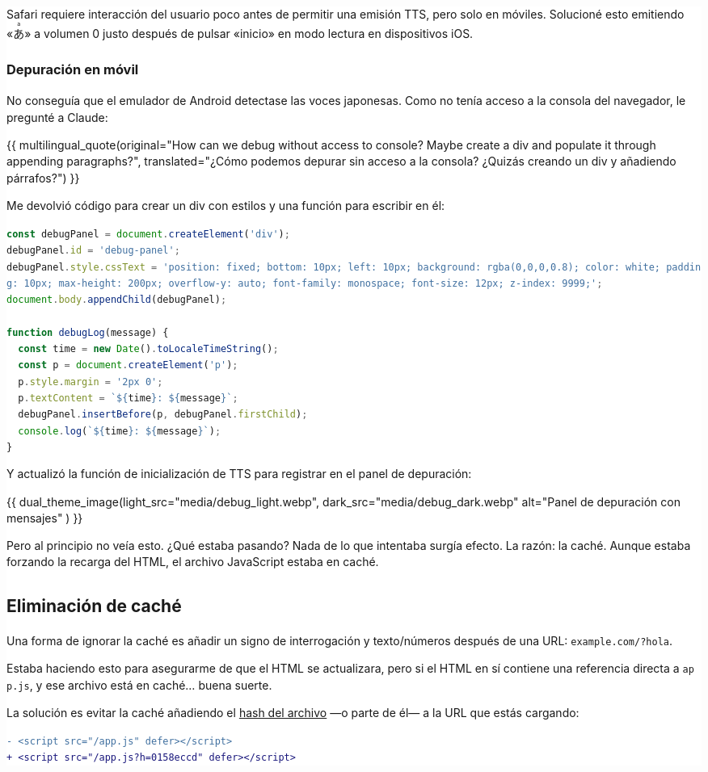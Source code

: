 Safari requiere interacción del usuario poco antes de permitir una emisión TTS, pero solo en móviles. Solucioné esto emitiendo «<ruby>あ<rt>a</rt></ruby>» a volumen 0 justo después de pulsar «inicio» en modo lectura en dispositivos iOS.

### Depuración en móvil

No conseguía que el emulador de Android detectase las voces japonesas. Como no tenía acceso a la consola del navegador, le pregunté a Claude:

{{ multilingual_quote(original="How can we debug without access to console? Maybe create a div and populate it through appending paragraphs?", translated="¿Cómo podemos depurar sin acceso a la consola? ¿Quizás creando un div y añadiendo párrafos?") }}

Me devolvió código para crear un div con estilos y una función para escribir en él:

```javascript
const debugPanel = document.createElement('div');
debugPanel.id = 'debug-panel';
debugPanel.style.cssText = 'position: fixed; bottom: 10px; left: 10px; background: rgba(0,0,0,0.8); color: white; padding: 10px; max-height: 200px; overflow-y: auto; font-family: monospace; font-size: 12px; z-index: 9999;';
document.body.appendChild(debugPanel);

function debugLog(message) {
  const time = new Date().toLocaleTimeString();
  const p = document.createElement('p');
  p.style.margin = '2px 0';
  p.textContent = `${time}: ${message}`;
  debugPanel.insertBefore(p, debugPanel.firstChild);
  console.log(`${time}: ${message}`);
}
```

Y actualizó la función de inicialización de TTS para registrar en el panel de depuración:

{{ dual_theme_image(light_src="media/debug_light.webp", dark_src="media/debug_dark.webp" alt="Panel de depuración con mensajes" ) }}

Pero al principio no veía esto. ¿Qué estaba pasando? Nada de lo que intentaba surgía efecto. La razón: la caché. Aunque estaba forzando la recarga del HTML, el archivo JavaScript estaba en caché.

## Eliminación de caché

Una forma de ignorar la caché es añadir un signo de interrogación y texto/números después de una URL: `example.com/?hola`.

Estaba haciendo esto para asegurarme de que el HTML se actualizara, pero si el HTML en sí contiene una referencia directa a `app.js`, y ese archivo está en caché… buena suerte.

La solución es evitar la caché añadiendo el [hash del archivo](https://es.wikipedia.org/wiki/Funci%C3%B3n_hash_criptogr%C3%A1fica) —o parte de él— a la URL que estás cargando:

```diff
- <script src="/app.js" defer></script>
+ <script src="/app.js?h=0158eccd" defer></script>
```

